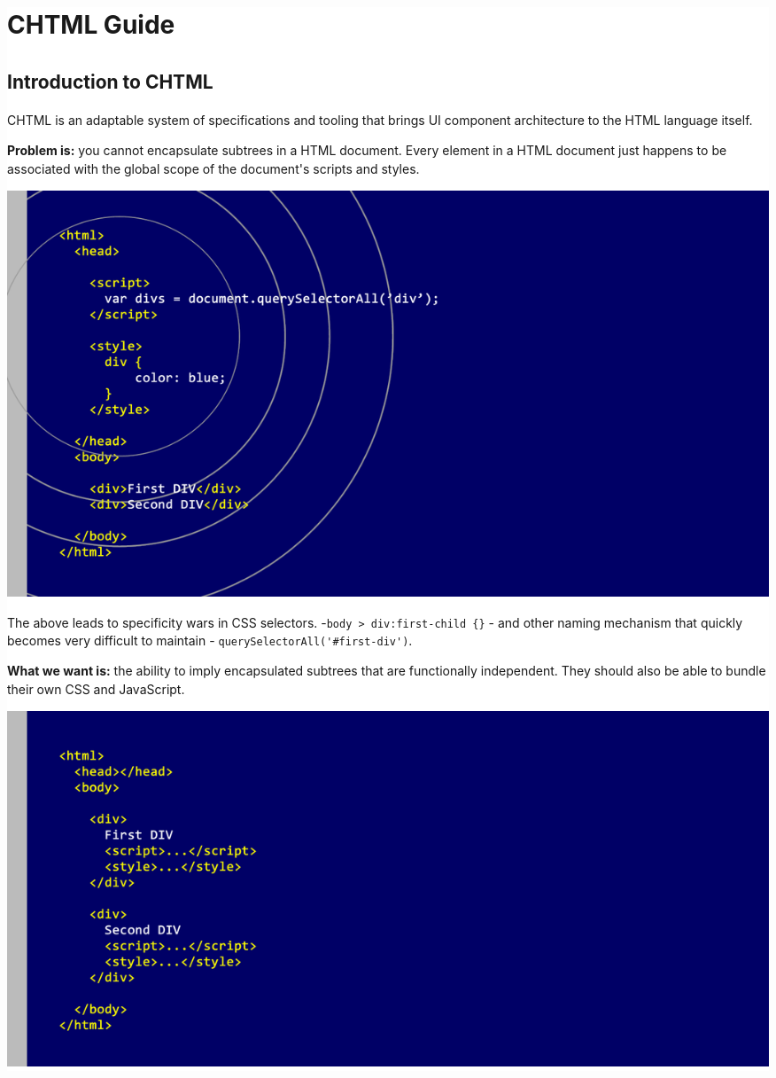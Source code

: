 # CHTML Guide

## Introduction to CHTML

CHTML is an adaptable system of specifications and tooling that brings UI component architecture to the HTML language itself. 

**Problem is:** you cannot encapsulate subtrees in a HTML document. Every element in a HTML document just happens to be associated with the global scope of the document's scripts and styles.

![Everything is connected to a global scope](/.gitbook/assets/chtml.fw.png)

The above leads to specificity wars in CSS selectors. -`body > div:first-child {}` - and other naming mechanism that quickly becomes very difficult to maintain - `querySelectorAll('#first-div')`.

**What we want is:** the ability to imply encapsulated subtrees that are functionally independent. They should also be able to bundle their own CSS and JavaScript.

![Subtrees that establish their own scope for CSS and JavaScript](/.gitbook/assets/chtml-2.fw.png)
